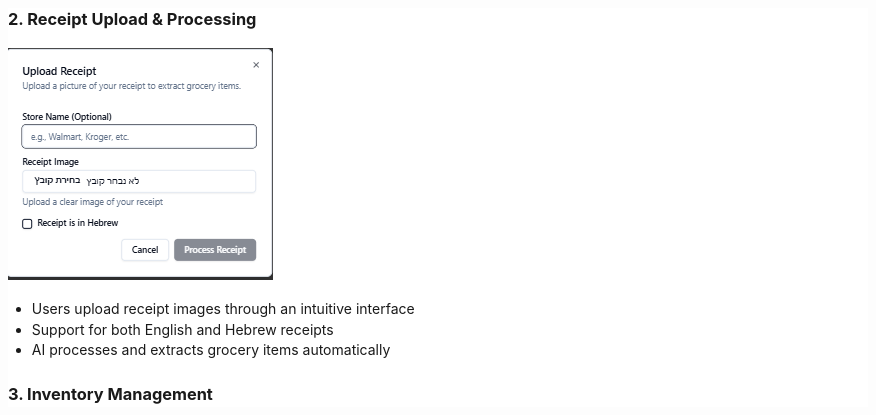 ### 2. Receipt Upload & Processing
![Receipt Upload](./docs/receipt-upload.png)

- Users upload receipt images through an intuitive interface
- Support for both English and Hebrew receipts
- AI processes and extracts grocery items automatically

### 3. Inventory Management